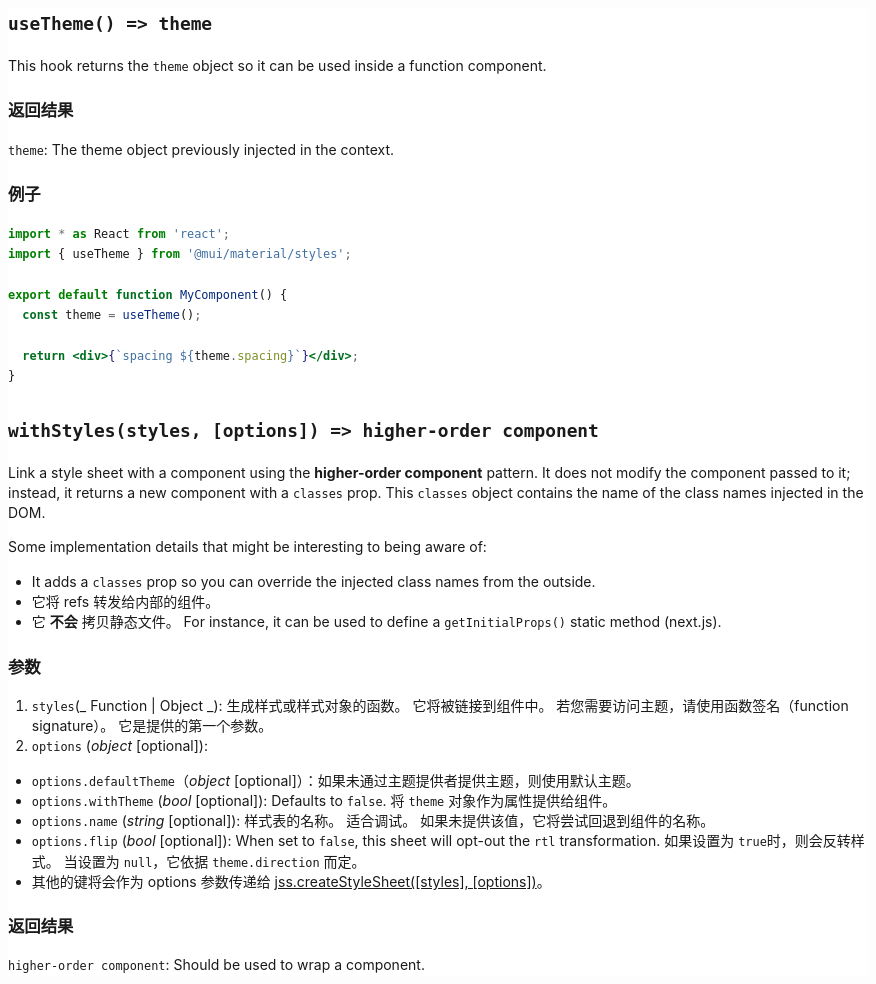 ## `useTheme() => theme`

This hook returns the `theme` object so it can be used inside a function component.

### 返回结果

`theme`: The theme object previously injected in the context.

### 例子

```jsx
import * as React from 'react';
import { useTheme } from '@mui/material/styles';

export default function MyComponent() {
  const theme = useTheme();

  return <div>{`spacing ${theme.spacing}`}</div>;
}
```

## `withStyles(styles, [options]) => higher-order component`

Link a style sheet with a component using the **higher-order component** pattern. It does not modify the component passed to it; instead, it returns a new component with a `classes` prop. This `classes` object contains the name of the class names injected in the DOM.

Some implementation details that might be interesting to being aware of:

- It adds a `classes` prop so you can override the injected class names from the outside.
- 它将 refs 转发给内部的组件。
- 它 **不会** 拷贝静态文件。 For instance, it can be used to define a `getInitialProps()` static method (next.js).

### 参数

1. ` styles `(_ Function | Object _): 生成样式或样式对象的函数。 它将被链接到组件中。 若您需要访问主题，请使用函数签名（function signature）。 它是提供的第一个参数。
2. `options` (_object_ [optional]):

- `options.defaultTheme`（*object* [optional]）：如果未通过主题提供者提供主题，则使用默认主题。
- `options.withTheme` (_bool_ [optional]): Defaults to `false`. 将 `theme` 对象作为属性提供给组件。
- `options.name` (*string* [optional]): 样式表的名称。 适合调试。 如果未提供该值，它将尝试回退到组件的名称。
- `options.flip` (_bool_ [optional]): When set to `false`, this sheet will opt-out the `rtl` transformation. 如果设置为 `true`时，则会反转样式。 当设置为 `null`，它依据 `theme.direction` 而定。
- 其他的键将会作为 options 参数传递给 [jss.createStyleSheet([styles], [options])](https://cssinjs.org/jss-api/#create-style-sheet)。

### 返回结果

`higher-order component`: Should be used to wrap a component.

